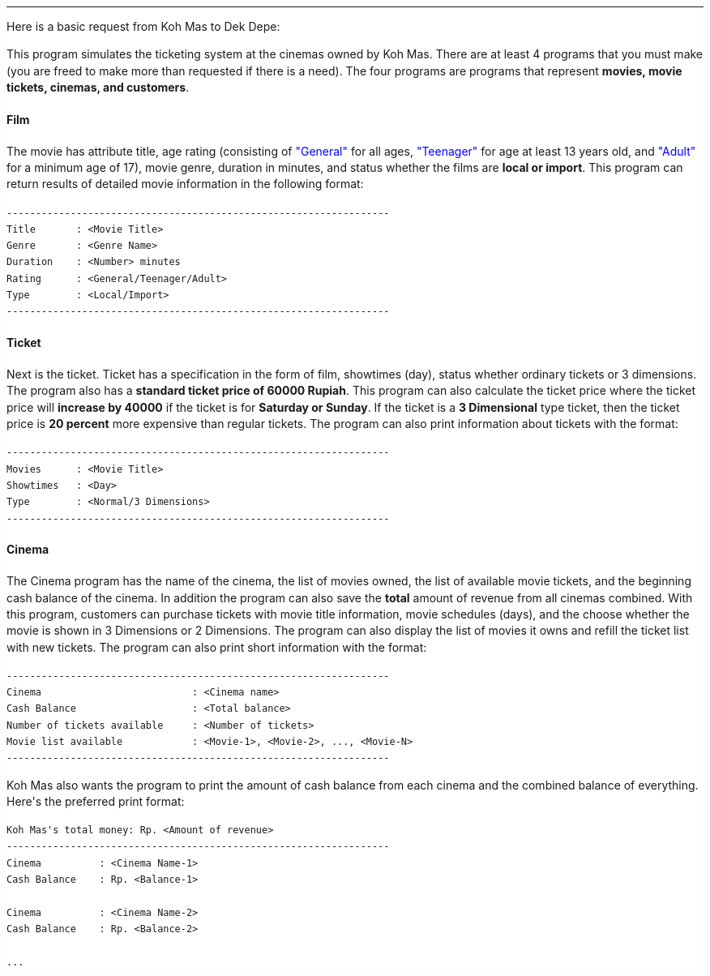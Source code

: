 ***
Here is a basic request from Koh Mas to Dek Depe:

This program simulates the ticketing system at the cinemas owned by Koh Mas. There are at least 4 programs that you must make (you are freed to make more than requested if there is a need). The four programs are programs that represent **movies, movie tickets, cinemas, and customers**.

#### Film
The movie has attribute title, age rating (consisting of <span style="color:blue"> "General" </span> for all ages, <span style="color:blue"> "Teenager" </span> for age at least 13 years old, and <span style="color:blue"> "Adult" </span> for a minimum age of 17), movie genre, duration in minutes, and status whether the films are **local or import**. This program can return results of detailed movie information in the following format:
```
------------------------------------------------------------------ 
Title 		: <Movie Title>
Genre 		: <Genre Name>
Duration 	: <Number> minutes
Rating 		: <General/Teenager/Adult>
Type 		: <Local/Import>
------------------------------------------------------------------
```
#### Ticket
Next is the ticket. Ticket has a specification in the form of film, showtimes (day), status whether ordinary tickets or 3 dimensions. The program also has a **standard ticket price of 60000 Rupiah**. This program can also calculate the ticket price where the ticket price will **increase by 40000** if the ticket is for **Saturday or Sunday**. If the ticket is a **3 Dimensional** type ticket, then the ticket price is **20 percent** more expensive than regular tickets. The program can also print information about tickets with the format:
```
------------------------------------------------------------------ 
Movies 		: <Movie Title>
Showtimes 	: <Day>
Type 		: <Normal/3 Dimensions>
------------------------------------------------------------------
```
#### Cinema
The Cinema program has the name of the cinema, the list of movies owned, the list of available movie tickets, and the beginning cash balance of the cinema. In addition the program can also save the **total** amount of revenue from all cinemas combined. With this program, customers can purchase tickets with movie title information, movie schedules (days), and the choose whether the movie is shown in 3 Dimensions or 2 Dimensions. The program can also display the list of movies it owns and refill the ticket list with new tickets. The program can also print short information with the format:
```
------------------------------------------------------------------ 
Cinema 							: <Cinema name>
Cash Balance 					: <Total balance>
Number of tickets available 	: <Number of tickets>
Movie list available 			: <Movie-1>, <Movie-2>, ..., <Movie-N>
------------------------------------------------------------------
```
Koh Mas also wants the program to print the amount of cash balance from each cinema and the combined balance of everything. Here's the preferred print format:
```
Koh Mas's total money: Rp. <Amount of revenue>
------------------------------------------------------------------
Cinema 			: <Cinema Name-1>
Cash Balance 	: Rp. <Balance-1>

Cinema 			: <Cinema Name-2>
Cash Balance 	: Rp. <Balance-2>

...

```